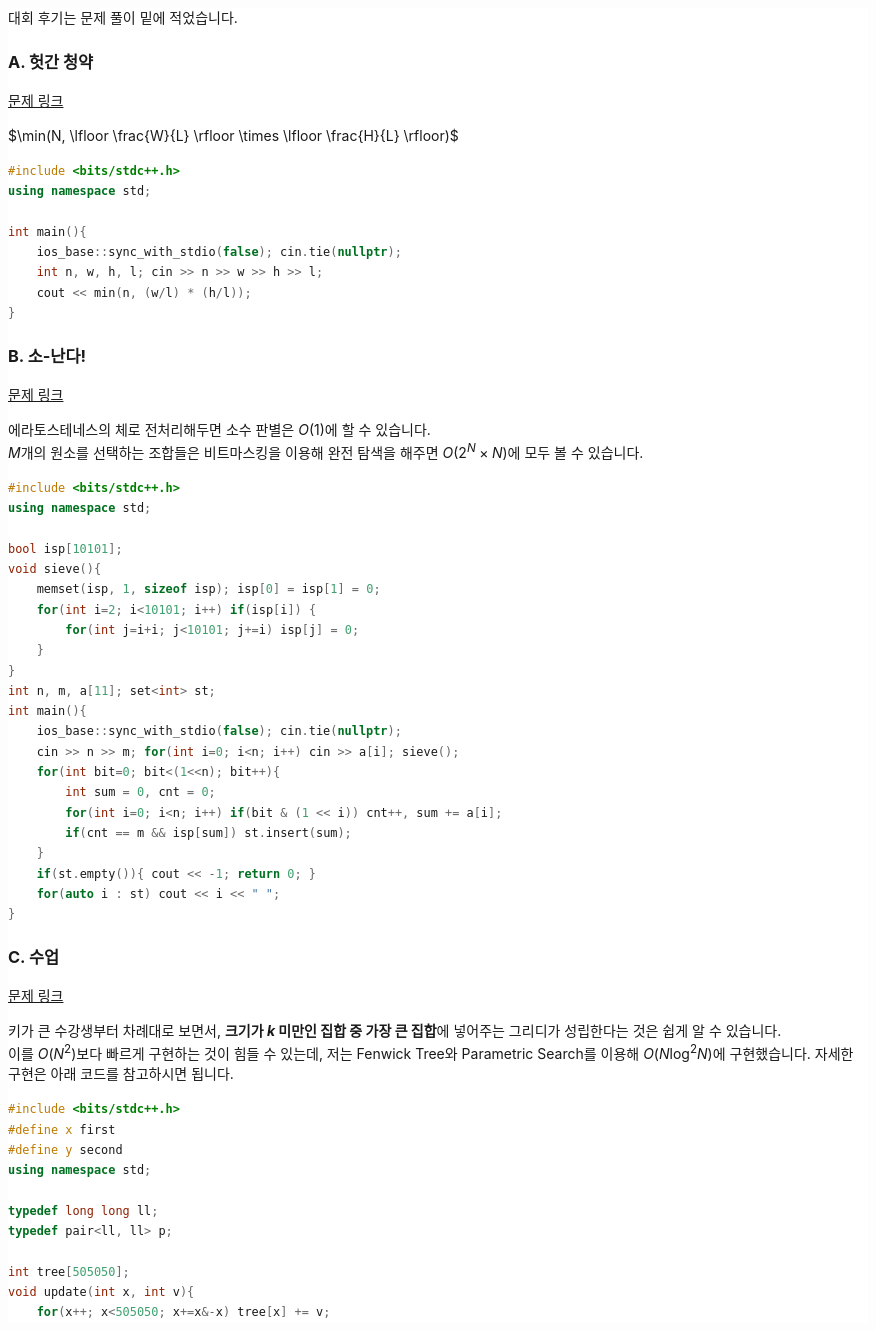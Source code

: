 대회 후기는 문제 풀이 밑에 적었습니다.

### A. 헛간 청약
[문제 링크](https://www.acmicpc.net/problem/19698)

$\min(N, \lfloor \frac{W}{L} \rfloor \times \lfloor \frac{H}{L} \rfloor)$
```cpp
#include <bits/stdc++.h>
using namespace std;

int main(){
    ios_base::sync_with_stdio(false); cin.tie(nullptr);
    int n, w, h, l; cin >> n >> w >> h >> l;
    cout << min(n, (w/l) * (h/l));
}
```

### B. 소-난다!
[문제 링크](https://www.acmicpc.net/problem/19699)

에라토스테네스의 체로 전처리해두면 소수 판별은 $O(1)$에 할 수 있습니다.<br>
$M$개의 원소를 선택하는 조합들은 비트마스킹을 이용해 완전 탐색을 해주면 $O(2^N \times N)$에 모두 볼 수 있습니다.
```cpp
#include <bits/stdc++.h>
using namespace std;

bool isp[10101];
void sieve(){
    memset(isp, 1, sizeof isp); isp[0] = isp[1] = 0;
    for(int i=2; i<10101; i++) if(isp[i]) {
        for(int j=i+i; j<10101; j+=i) isp[j] = 0;
    }
}
int n, m, a[11]; set<int> st;
int main(){
    ios_base::sync_with_stdio(false); cin.tie(nullptr);
    cin >> n >> m; for(int i=0; i<n; i++) cin >> a[i]; sieve();
    for(int bit=0; bit<(1<<n); bit++){
        int sum = 0, cnt = 0;
        for(int i=0; i<n; i++) if(bit & (1 << i)) cnt++, sum += a[i];
        if(cnt == m && isp[sum]) st.insert(sum);
    }
    if(st.empty()){ cout << -1; return 0; }
    for(auto i : st) cout << i << " ";
}
```

### C. 수업
[문제 링크](https://www.acmicpc.net/problem/19700)

키가 큰 수강생부터 차례대로 보면서, **크기가 $k$ 미만인 집합 중 가장 큰 집합**에 넣어주는 그리디가 성립한다는 것은 쉽게 알 수 있습니다.<br>
이를 $O(N^2)$보다 빠르게 구현하는 것이 힘들 수 있는데, 저는 Fenwick Tree와 Parametric Search를 이용해 $O(N \log^2 N)$에 구현했습니다. 자세한 구현은 아래 코드를 참고하시면 됩니다.
```cpp
#include <bits/stdc++.h>
#define x first
#define y second
using namespace std;

typedef long long ll;
typedef pair<ll, ll> p;

int tree[505050];
void update(int x, int v){
    for(x++; x<505050; x+=x&-x) tree[x] += v;
```